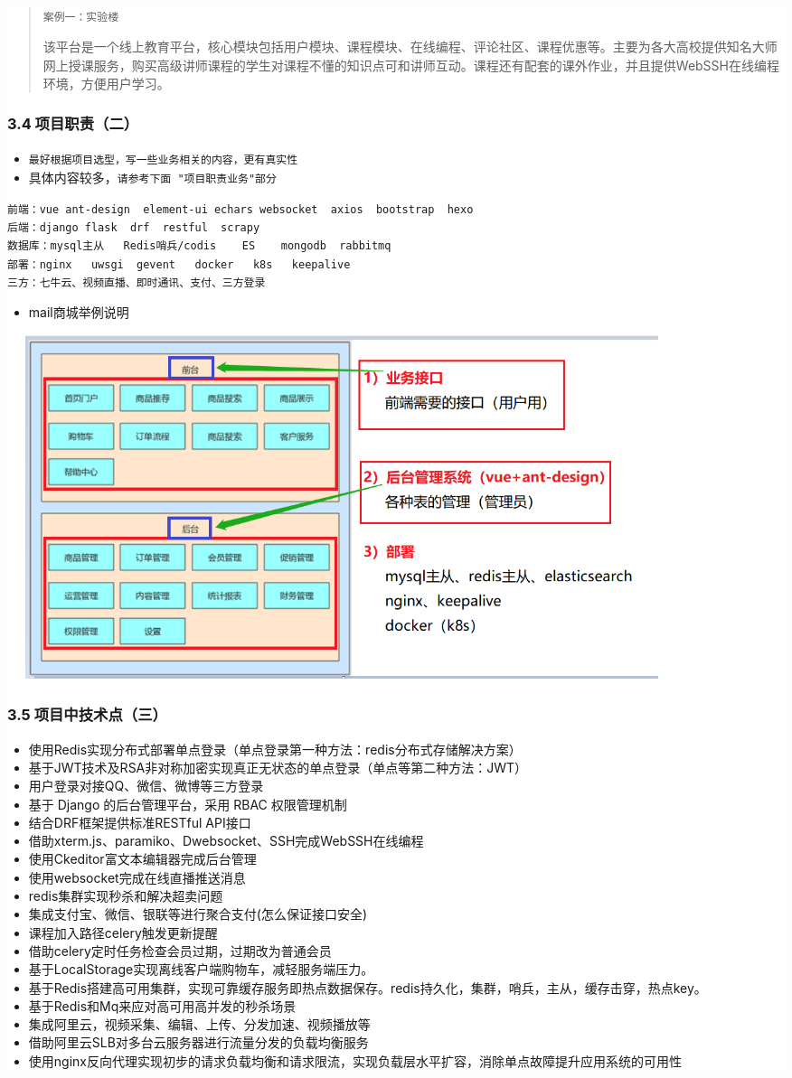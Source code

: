 > `案例一：实验楼`
>
> 该平台是一个线上教育平台，核心模块包括用户模块、课程模块、在线编程、评论社区、课程优惠等。主要为各大高校提供知名大师网上授课服务，购买高级讲师课程的学生对课程不懂的知识点可和讲师互动。课程还有配套的课外作业，并且提供WebSSH在线编程环境，方便用户学习。

### 3.4 项目职责（二）

- `最好根据项目选型，写一些业务相关的内容，更有真实性`
- 具体内容较多，`请参考下面 "项目职责业务"部分`

```
前端：vue ant-design  element-ui echars websocket  axios  bootstrap  hexo  
后端：django flask  drf  restful  scrapy 
数据库：mysql主从   Redis哨兵/codis    ES    mongodb  rabbitmq
部署：nginx   uwsgi  gevent   docker   k8s   keepalive  
三方：七牛云、视频直播、即时通讯、支付、三方登录
```

- mail商城举例说明

<img src="./assets/image-20210219200729659.png" style="width: 700px; margin-left: 20px;"> </img>

### 3.5 项目中技术点（三）

- 使用Redis实现分布式部署单点登录（单点登录第一种方法：redis分布式存储解决方案）
- 基于JWT技术及RSA非对称加密实现真正无状态的单点登录（单点等第二种方法：JWT）
- 用户登录对接QQ、微信、微博等三方登录
- 基于 Django 的后台管理平台，采用 RBAC 权限管理机制
- 结合DRF框架提供标准RESTful API接口
- 借助xterm.js、paramiko、Dwebsocket、SSH完成WebSSH在线编程
- 使用Ckeditor富文本编辑器完成后台管理
- 使用websocket完成在线直播推送消息
- redis集群实现秒杀和解决超卖问题
- 集成支付宝、微信、银联等进行聚合支付(怎么保证接口安全)
- 课程加入路径celery触发更新提醒
- 借助celery定时任务检查会员过期，过期改为普通会员
- 基于LocalStorage实现离线客户端购物车，减轻服务端压力。
- 基于Redis搭建高可用集群，实现可靠缓存服务即热点数据保存。redis持久化，集群，哨兵，主从，缓存击穿，热点key。
- 基于Redis和Mq来应对高可用高并发的秒杀场景
- 集成阿里云，视频采集、编辑、上传、分发加速、视频播放等
- 借助阿里云SLB对多台云服务器进行流量分发的负载均衡服务
- 使用nginx反向代理实现初步的请求负载均衡和请求限流，实现负载层水平扩容，消除单点故障提升应用系统的可用性